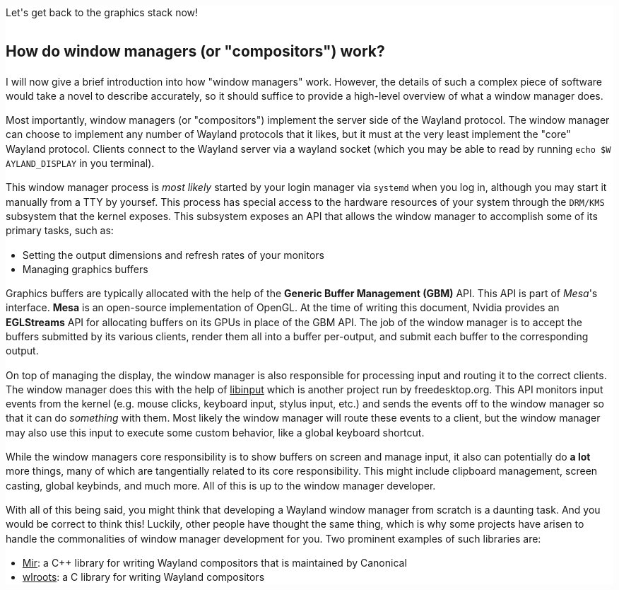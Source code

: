 Let's get back to the graphics stack now!


## How do window managers (or "compositors") work?
I will now give a brief introduction into how "window managers" work. However, the details of such a complex piece of software would take a novel to describe accurately, so it should suffice to provide a high-level overview of what a window manager does.

Most importantly, window managers (or "compositors") implement the server side of the Wayland protocol. The window manager can choose to implement any number of Wayland protocols that it likes, but it must at the very least implement the "core" Wayland protocol. Clients connect to the Wayland server via a wayland socket (which you may be able to read by running `echo $WAYLAND_DISPLAY` in you terminal).

This window manager process is *most likely* started by your login manager via `systemd` when you log in, although you may start it manually from a TTY by yoursef. This process has special access to the hardware resources of your system through the `DRM/KMS` subsystem that the kernel exposes. This subsystem exposes an API that allows the window manager to accomplish some of its primary tasks, such as:

- Setting the output dimensions and refresh rates of your monitors
- Managing graphics buffers

Graphics buffers are typically allocated with the help of the **Generic Buffer Management (GBM)** API. This API is part of *Mesa*'s interface. **Mesa** is an open-source implementation of OpenGL. At the time of writing this document, Nvidia provides an **EGLStreams** API for allocating buffers on its GPUs in place of the GBM API. The job of the window manager is to accept the buffers submitted by its various clients, render them all into a buffer per-output, and submit each buffer to the corresponding output.

On top of managing the display, the window manager is also responsible for processing input and routing it to the correct clients. The window manager does this with the help of [libinput](https://wayland.freedesktop.org/libinput/doc/latest/index.html) which is another project run by freedesktop.org. This API monitors input events from the kernel (e.g. mouse clicks, keyboard input, stylus input, etc.) and sends the events off to the window manager so that it can do *something* with them. Most likely the window manager will route these events to a client, but the window manager may also use this input to execute some custom behavior, like a global keyboard shortcut.

While the window managers core responsibility is to show buffers on screen and manage input, it also can potentially do **a lot** more things, many of which are tangentially related to its core responsibility. This might include clipboard management, screen casting, global keybinds, and much more. All of this is up to the window manager developer.

With all of this being said, you might think that developing a Wayland window manager from scratch is a daunting task. And you would be correct to think this! Luckily, other people have thought the same thing, which is why some projects have arisen to handle the commonalities of window manager development for you. Two prominent examples of such libraries are:

- [Mir](https://github.com/canonical/mir): a C++ library for writing Wayland compositors that is maintained by Canonical
- [wlroots](https://gitlab.freedesktop.org/wlroots/wlroots): a C library for writing Wayland compositors
